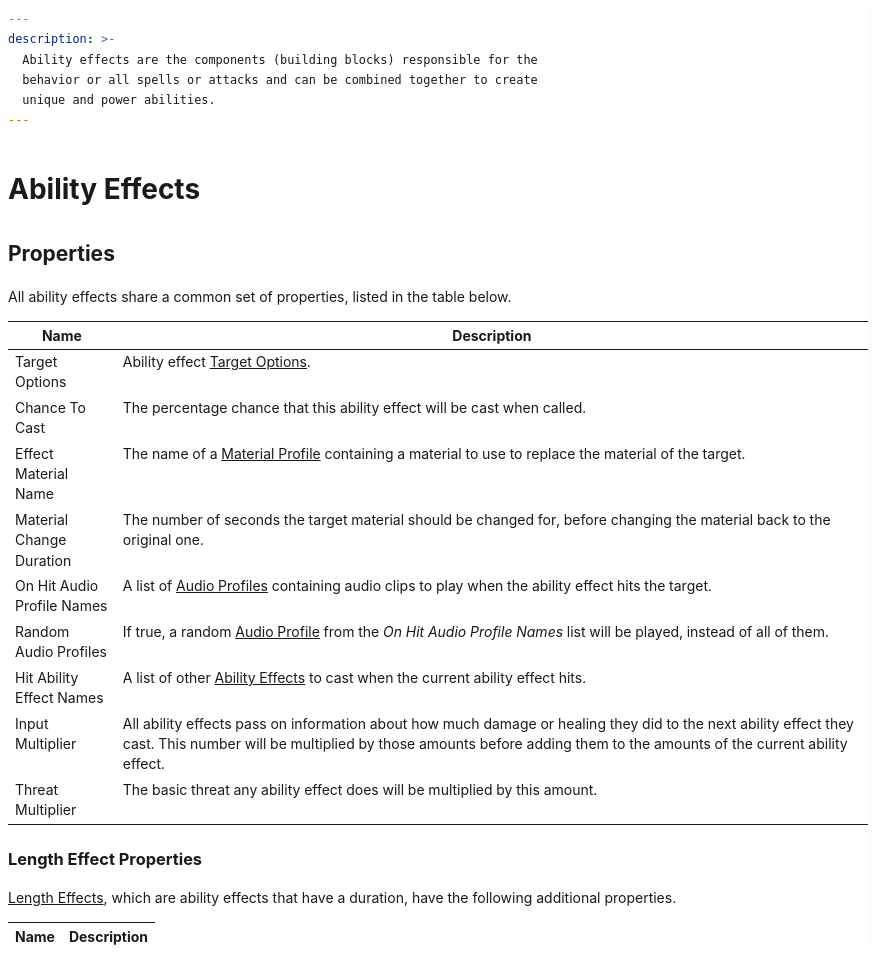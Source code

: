 ```yaml
---
description: >-
  Ability effects are the components (building blocks) responsible for the
  behavior or all spells or attacks and can be combined together to create
  unique and power abilities.
---
```


# Ability Effects

## Properties

All ability effects share a common set of properties, listed in the table below.

| Name                       | Description                                                                                                                                                                                                                               |
| -------------------------- | ----------------------------------------------------------------------------------------------------------------------------------------------------------------------------------------------------------------------------------------- |
| Target Options             | Ability effect [Target Options](./#target-options).                                                                                                                                                                                       |
| Chance To Cast             | The percentage chance that this ability effect will be cast when called.                                                                                                                                                                  |
| Effect Material Name       | The name of a [Material Profile](../material-profile.md) containing a material to use to replace the material of the target.                                                                                                              |
| Material Change Duration   | The number of seconds the target material should be changed for, before changing the material back to the original one.                                                                                                                   |
| On Hit Audio Profile Names | A list of [Audio Profiles](../audio-profile.md) containing audio clips to play when the ability effect hits the target.                                                                                                                   |
| Random Audio Profiles      | If true, a random [Audio Profile](../audio-profile.md) from the _On Hit Audio Profile Names_ list will be played, instead of all of them.                                                                                                 |
| Hit Ability Effect Names   | A list of other [Ability Effects](./) to cast when the current ability effect hits.                                                                                                                                                       |
| Input Multiplier           | All ability effects pass on information about how much damage or healing they did to the next ability effect they cast.  This number will be multiplied by those amounts before adding them to the amounts of the current ability effect. |
| Threat Multiplier          | The basic threat any ability effect does will be multiplied by this amount.                                                                                                                                                               |

### Length Effect Properties

[Length Effects](../../architecture/ability-system/ability-effects.md), which are ability effects that have a duration, have the following additional properties.

| Name                          | Description                                                                                                                                                                                                                                                                                                                                                                                                                                                                                                                                                                                                                                                                                                                                                                                                                                                                           |
| ----------------------------- | ------------------------------------------------------------------------------------------------------------------------------------------------------------------------------------------------------------------------------------------------------------------------------------------------------------------------------------------------------------------------------------------------------------------------------------------------------------------------------------------------------------------------------------------------------------------------------------------------------------------------------------------------------------------------------------------------------------------------------------------------------------------------------------------------------------------------------------------------------------------------------------- |